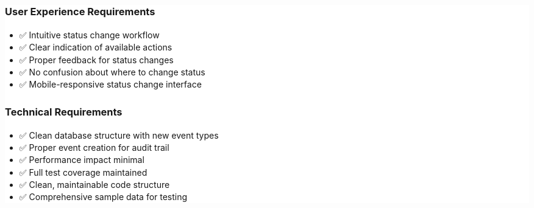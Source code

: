 ### User Experience Requirements
- ✅ Intuitive status change workflow
- ✅ Clear indication of available actions
- ✅ Proper feedback for status changes
- ✅ No confusion about where to change status
- ✅ Mobile-responsive status change interface

### Technical Requirements
- ✅ Clean database structure with new event types
- ✅ Proper event creation for audit trail
- ✅ Performance impact minimal
- ✅ Full test coverage maintained
- ✅ Clean, maintainable code structure
- ✅ Comprehensive sample data for testing